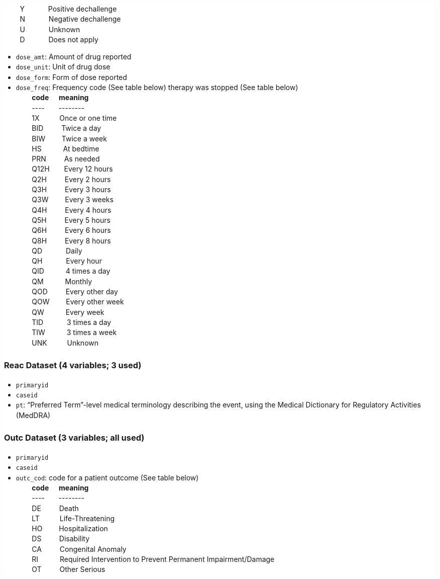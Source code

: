 &nbsp; &nbsp; &nbsp; &nbsp; Y &ensp;&ensp;&ensp;&ensp; &ensp; Positive dechallenge \
&nbsp; &nbsp; &nbsp; &nbsp; N &ensp;&ensp;&ensp;&ensp; &ensp; Negative dechallenge \
&nbsp; &nbsp; &nbsp; &nbsp; U &ensp;&ensp;&ensp;&ensp; &ensp; Unknown \
&nbsp; &nbsp; &nbsp; &nbsp; D &ensp;&ensp;&ensp;&ensp; &ensp; Does not apply 
- `dose_amt`: Amount of drug reported
- `dose_unit`: Unit of drug dose 
- `dose_form`: Form of dose reported
- `dose_freq`: Frequency code (See table below)
therapy was stopped (See table below) \
&nbsp; &nbsp; &nbsp; &nbsp; **code** &nbsp; &nbsp; **meaning** \
&nbsp; &nbsp; &nbsp; &nbsp; ---- &nbsp; &nbsp; &nbsp; -------- &nbsp; 
\
&nbsp; &nbsp; &nbsp; &nbsp; 1X &ensp;&ensp;&ensp; &ensp; Once or one time \
&nbsp; &nbsp; &nbsp; &nbsp; BID &ensp;&ensp;&ensp;&ensp; Twice a day \
&nbsp; &nbsp; &nbsp; &nbsp; BIW &ensp;&ensp; &ensp; Twice a week \
&nbsp; &nbsp; &nbsp; &nbsp; HS &ensp;&ensp;&ensp;&ensp;&ensp; At bedtime \
&nbsp; &nbsp; &nbsp; &nbsp; PRN &ensp;&ensp;&ensp;&ensp; As needed \
&nbsp; &nbsp; &nbsp; &nbsp; Q12H &ensp;&ensp;&ensp; Every 12 hours \
&nbsp; &nbsp; &nbsp; &nbsp; Q2H &ensp;&ensp;&ensp;&ensp; Every 2 hours \
&nbsp; &nbsp; &nbsp; &nbsp; Q3H &ensp;&ensp;&ensp;&ensp; Every 3 hours \
&nbsp; &nbsp; &nbsp; &nbsp; Q3W &ensp;&ensp; &ensp; Every 3 weeks \
&nbsp; &nbsp; &nbsp; &nbsp; Q4H &ensp;&ensp;&ensp;&ensp; Every 4 hours \
&nbsp; &nbsp; &nbsp; &nbsp; Q5H &ensp;&ensp;&ensp;&ensp; Every 5 hours \
&nbsp; &nbsp; &nbsp; &nbsp; Q6H &ensp;&ensp;&ensp;&ensp; Every 6 hours \
&nbsp; &nbsp; &nbsp; &nbsp; Q8H &ensp;&ensp;&ensp;&ensp; Every 8 hours \
&nbsp; &nbsp; &nbsp; &nbsp; QD &ensp;&ensp;&ensp;&ensp; &ensp; Daily \
&nbsp; &nbsp; &nbsp; &nbsp; QH &ensp;&ensp;&ensp;&ensp; &ensp; Every hour \
&nbsp; &nbsp; &nbsp; &nbsp; QID &ensp;&ensp;&ensp;&ensp;&ensp; 4 times a day \
&nbsp; &nbsp; &nbsp; &nbsp; QM &ensp;&ensp;&ensp;&ensp;&ensp; Monthly \
&nbsp; &nbsp; &nbsp; &nbsp; QOD &ensp;&ensp;&ensp;&ensp; Every other day \
&nbsp; &nbsp; &nbsp; &nbsp; QOW &ensp;&ensp; &ensp; Every other week \
&nbsp; &nbsp; &nbsp; &nbsp; QW &ensp;&ensp;&ensp;&ensp;&ensp; Every week \
&nbsp; &nbsp; &nbsp; &nbsp; TID &ensp;&ensp;&ensp;&ensp; &ensp; 3 times a day \
&nbsp; &nbsp; &nbsp; &nbsp; TIW &ensp;&ensp;&ensp;&ensp;&ensp; 3 times a week \
&nbsp; &nbsp; &nbsp; &nbsp; UNK &ensp;&ensp;&ensp; &ensp; Unknown



### Reac Dataset (4 variables; 3 used)
- `primaryid`
- `caseid`
- `pt`: “Preferred Term”-level medical terminology describing the event, using the Medical Dictionary for Regulatory Activities (MedDRA)

### Outc Dataset (3 variables; all used)
- `primaryid`
- `caseid`
- `outc_cod`: code for a patient outcome (See table below) \
&nbsp; &nbsp; &nbsp; &nbsp; **code** &nbsp; &nbsp; **meaning** \
&nbsp; &nbsp; &nbsp; &nbsp; ---- &nbsp; &nbsp; &nbsp; -------- &nbsp; 
\
&nbsp; &nbsp; &nbsp; &nbsp; DE &ensp;&ensp;&ensp;&ensp; Death \
&nbsp; &nbsp; &nbsp; &nbsp; LT &ensp;&ensp;&ensp; &ensp; Life-Threatening \
&nbsp; &nbsp; &nbsp; &nbsp; HO &ensp;&ensp; &ensp; Hospitalization \
&nbsp; &nbsp; &nbsp; &nbsp; DS &nbsp; &nbsp; &nbsp; &nbsp; Disability \
&nbsp; &nbsp; &nbsp; &nbsp; CA &ensp;&ensp;&ensp;&ensp; Congenital Anomaly \
&nbsp; &nbsp; &nbsp; &nbsp; RI &ensp;&ensp;&ensp;&ensp;&ensp; Required Intervention to Prevent Permanent
Impairment/Damage \
&nbsp; &nbsp; &nbsp; &nbsp; OT &ensp;&ensp;&ensp;&ensp; Other Serious
